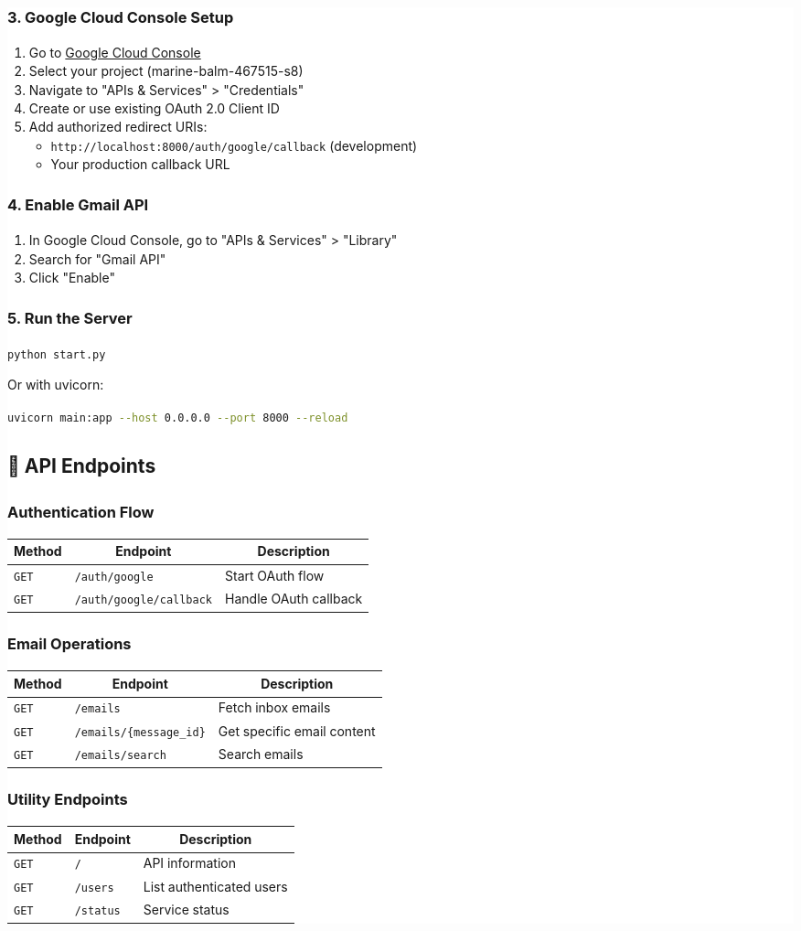 ### 3. Google Cloud Console Setup

1. Go to [Google Cloud Console](https://console.cloud.google.com/)
2. Select your project (marine-balm-467515-s8)
3. Navigate to "APIs & Services" > "Credentials"
4. Create or use existing OAuth 2.0 Client ID
5. Add authorized redirect URIs:
   - `http://localhost:8000/auth/google/callback` (development)
   - Your production callback URL

### 4. Enable Gmail API

1. In Google Cloud Console, go to "APIs & Services" > "Library"
2. Search for "Gmail API"
3. Click "Enable"

### 5. Run the Server

```bash
python start.py
```

Or with uvicorn:

```bash
uvicorn main:app --host 0.0.0.0 --port 8000 --reload
```

## 🔌 API Endpoints

### Authentication Flow

| Method | Endpoint | Description |
|--------|----------|-------------|
| `GET` | `/auth/google` | Start OAuth flow |
| `GET` | `/auth/google/callback` | Handle OAuth callback |

### Email Operations

| Method | Endpoint | Description |
|--------|----------|-------------|
| `GET` | `/emails` | Fetch inbox emails |
| `GET` | `/emails/{message_id}` | Get specific email content |
| `GET` | `/emails/search` | Search emails |

### Utility Endpoints

| Method | Endpoint | Description |
|--------|----------|-------------|
| `GET` | `/` | API information |
| `GET` | `/users` | List authenticated users |
| `GET` | `/status` | Service status |
